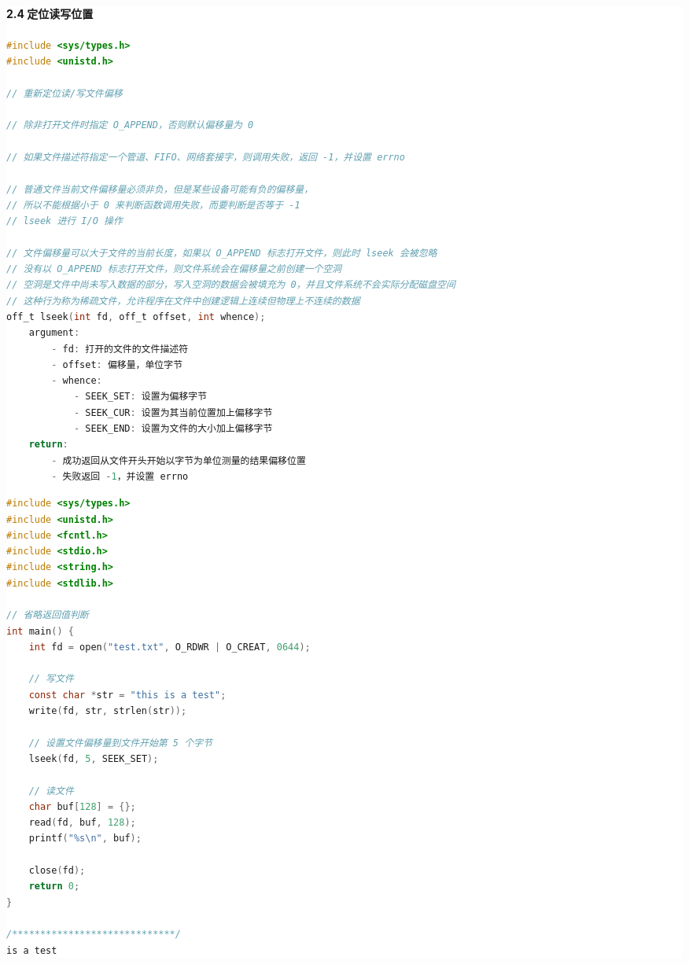 #### 2.4 定位读写位置

```c
#include <sys/types.h>
#include <unistd.h>

// 重新定位读/写文件偏移

// 除非打开文件时指定 O_APPEND，否则默认偏移量为 0

// 如果文件描述符指定一个管道、FIFO、网络套接字，则调用失败，返回 -1，并设置 errno

// 普通文件当前文件偏移量必须非负，但是某些设备可能有负的偏移量，
// 所以不能根据小于 0 来判断函数调用失败，而要判断是否等于 -1
// lseek 进行 I/O 操作

// 文件偏移量可以大于文件的当前长度，如果以 O_APPEND 标志打开文件，则此时 lseek 会被忽略
// 没有以 O_APPEND 标志打开文件，则文件系统会在偏移量之前创建一个空洞
// 空洞是文件中尚未写入数据的部分，写入空洞的数据会被填充为 0，并且文件系统不会实际分配磁盘空间
// 这种行为称为稀疏文件，允许程序在文件中创建逻辑上连续但物理上不连续的数据
off_t lseek(int fd, off_t offset, int whence);
    argument:
        - fd: 打开的文件的文件描述符
        - offset: 偏移量，单位字节
        - whence:
            - SEEK_SET: 设置为偏移字节
            - SEEK_CUR: 设置为其当前位置加上偏移字节
            - SEEK_END: 设置为文件的大小加上偏移字节
    return:
        - 成功返回从文件开头开始以字节为单位测量的结果偏移位置
        - 失败返回 -1，并设置 errno
```

```c
#include <sys/types.h>
#include <unistd.h>
#include <fcntl.h>
#include <stdio.h>
#include <string.h>
#include <stdlib.h>

// 省略返回值判断
int main() {
    int fd = open("test.txt", O_RDWR | O_CREAT, 0644);

    // 写文件
    const char *str = "this is a test";
    write(fd, str, strlen(str));

    // 设置文件偏移量到文件开始第 5 个字节
    lseek(fd, 5, SEEK_SET);

    // 读文件
    char buf[128] = {};
    read(fd, buf, 128);
    printf("%s\n", buf);

    close(fd);
    return 0;
}

/*****************************/
is a test
```

